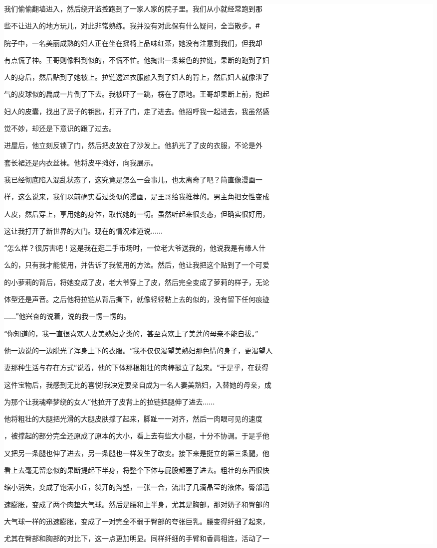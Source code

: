 我们偷偷翻墙进入，然后绕开监控跑到了一家人家的院子里。我们从小就经常跑到那

些不让进入的地方玩儿，对此非常熟练。我并没有对此保有什么疑问，全当散步。#



院子中，一名美丽成熟的妇人正在坐在摇椅上品味红茶，她没有注意到我们，但我却

有点慌了神。王哥则像料到似的，不慌不忙。他掏出一条紫色的拉链，果断的跑到了妇

人的身后，然后贴到了她被上。拉链透过衣服融入到了妇人的背上，然后妇人就像泄了

气的皮球似的扁成一片倒了下去。我被吓了一跳，楞在了原地。王哥却果断上前，抱起

妇人的皮囊，找出了房子的钥匙，打开了门，走了进去。他招呼我一起进去，我虽然感

觉不妙，却还是下意识的跟了过去。

进屋后，他立刻反锁了门，然后把皮放在了沙发上。他扒光了了皮的衣服，不论是外

套长裙还是内衣丝袜。他将皮平摊好，向我展示。

我已经彻底陷入混乱状态了，这究竟是怎么一会事儿，也太离奇了吧？简直像漫画一

样，这么说来，我们以前确实看过类似的漫画，是王哥给我推荐的。男主角把女性变成

人皮，然后穿上，享用她的身体，取代她的一切。虽然听起来很变态，但确实很好用，

这让我打开了新世界的大门。现在的情况难道说……

“怎么样？很厉害吧！这是我在逛二手市场时，一位老大爷送我的，他说我是有缘人什

么的，只有我才能使用，并告诉了我使用的方法。然后，他让我把这个贴到了一个可爱

的小萝莉的背后，将她变成了皮，老大爷穿上了皮，然后完全变成了萝莉的样子，无论

体型还是声音。之后他将拉链从背后撕下，就像轻轻粘上去的似的，没有留下任何痕迹

……”他兴奋的说着，说的我一愣一愣的。

“你知道的，我一直很喜欢人妻美熟妇之类的，甚至喜欢上了美莲的母亲不能自拔。”

他一边说的一边脱光了浑身上下的衣服。“我不仅仅渴望美熟妇那色情的身子，更渴望人

妻那种生活与存在方式”说着，他的下体那根粗壮的肉棒挺立了起来。“于是乎，在获得

这件宝物后，我感到无比的喜悦!我决定要亲自成为一名人妻美熟妇，入替她的母亲，成

为那个让我魂牵梦绕的女人”他拉开了皮背上的拉链把腿伸了进去……

他将粗壮的大腿把光滑的大腿皮肤撑了起来，脚趾一一对齐，然后一肉眼可见的速度

，被撑起的部分完全还原成了原本的大小，看上去有些大小腿，十分不协调。于是乎他

又把另一条腿也伸了进去，另一条腿也一样发生了改变。接下来是挺立的第三条腿，他

看上去毫无留恋似的果断提起下半身，将整个下体与屁股都塞了进去。粗壮的东西很快

缩小消失，变成了饱满小丘，裂开的沟壑，一张一合，流出了几滴晶莹的液体。臀部迅

速膨胀，变成了两个肉垫大气球。然后是腰和上半身，尤其是胸部，那对奶子和臀部的

大气球一样的迅速膨胀，变成了一对完全不弱于臀部的夸张巨乳。腰变得纤细了起来，

尤其在臀部和胸部的对比下，这一点更加明显。同样纤细的手臂和香肩相连，活动了一
